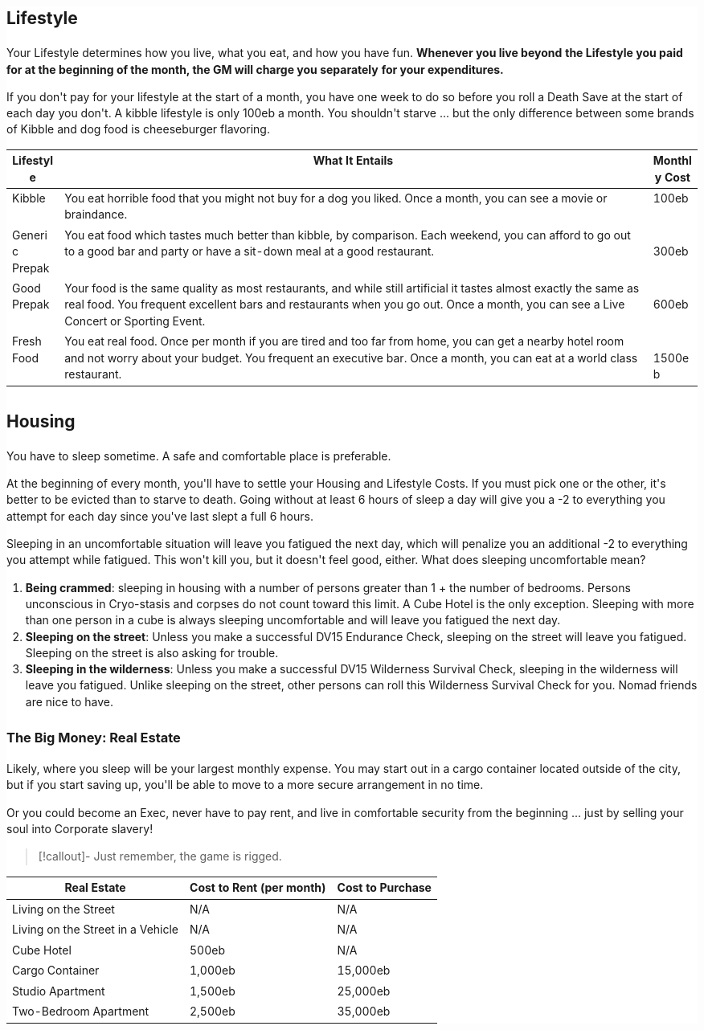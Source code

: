 ## Lifestyle
Your Lifestyle determines how you live, what you eat, and how you have fun. **Whenever you live beyond** **the Lifestyle you paid for at the beginning of the month, the GM will charge you separately** **for your expenditures.**

If you don't pay for your lifestyle at the start of a month, you have one week to do so before you roll a Death
Save at the start of each day you don't. A kibble lifestyle is only 100eb a month. You shouldn't starve ... but the
only difference between some brands of Kibble and dog food is cheeseburger flavoring.

| Lifestyle      | What It Entails                                                                                                                                                                                                                                        | Monthly Cost |
| -------------- | ------------------------------------------------------------------------------------------------------------------------------------------------------------------------------------------------------------------------------------------------------ | ------------ |
| Kibble         | You eat horrible food that you might not buy for a dog you liked. Once a month, you can see a movie or braindance.                                                                                                                                     | 100eb        |
| Generic Prepak | You eat food which tastes much better than kibble, by comparison. Each weekend, you can afford to go out to a good bar and party or have a sit-down meal at a good restaurant.                                                                         | <br>300eb    |
| Good Prepak    | Your food is the same quality as most restaurants, and while still artificial it tastes almost exactly the same as real food. You frequent excellent bars and restaurants when you go out. Once a month, you can see a Live Concert or Sporting Event. | <br>600eb    |
| Fresh Food     | You eat real food. Once per month if you are tired and too far from home, you can get a nearby hotel room and not worry about your budget. You frequent an executive bar. Once a month, you can eat at a world class restaurant.                       | <br>1500eb   |
## Housing
You have to sleep sometime. A safe and comfortable place is preferable.

At the beginning of every month, you'll have to settle your Housing and Lifestyle Costs. If you must pick one or the other, it's better to be evicted than to starve to death. Going without at least 6 hours of sleep a day will give you a -2 to everything you attempt for each day since you've last slept a full 6 hours.

Sleeping in an uncomfortable situation will leave you fatigued the next day, which will penalize you an additional -2 to everything you attempt while fatigued. This won't kill you, but it doesn't feel good, either. What does sleeping uncomfortable mean?

1. **Being crammed**: sleeping in housing with a number of persons greater than 1 + the number of bedrooms. Persons unconscious in Cryo-stasis and corpses do not count toward this limit. A Cube Hotel is the only exception. Sleeping with more than one person in a cube is always sleeping uncomfortable and will leave you fatigued the next day.
2. **Sleeping on the street**: Unless you make a successful DV15 Endurance Check, sleeping on the street will leave you fatigued. Sleeping on the street is also asking for trouble. 
3. **Sleeping in the wilderness**: Unless you make a successful DV15 Wilderness Survival Check, sleeping in the wilderness will leave you fatigued. Unlike sleeping on the street, other persons can roll this Wilderness Survival Check for you. Nomad friends are nice to have.
### The Big Money: Real Estate
Likely, where you sleep will be your largest monthly expense. You may start out in a cargo container located outside of the city, but if you start saving up, you'll be able to move to a more secure arrangement in no time. 

Or you could become an Exec, never have to pay rent, and live in comfortable security from the beginning ... just by selling your soul into Corporate slavery!

>[!callout]- Just remember, the game is rigged.


| Real Estate                       | Cost to Rent (per month) | Cost to Purchase |
| --------------------------------- | ------------------------ | ---------------- |
| Living on the Street              | N/A                      | N/A              |
| Living on the Street in a Vehicle | N/A                      | N/A              |
| Cube Hotel                        | 500eb                    | N/A              |
| Cargo Container                   | 1,000eb                  | 15,000eb         |
| Studio Apartment                  | 1,500eb                  | 25,000eb         |
| Two-Bedroom Apartment             | 2,500eb                  | 35,000eb         |